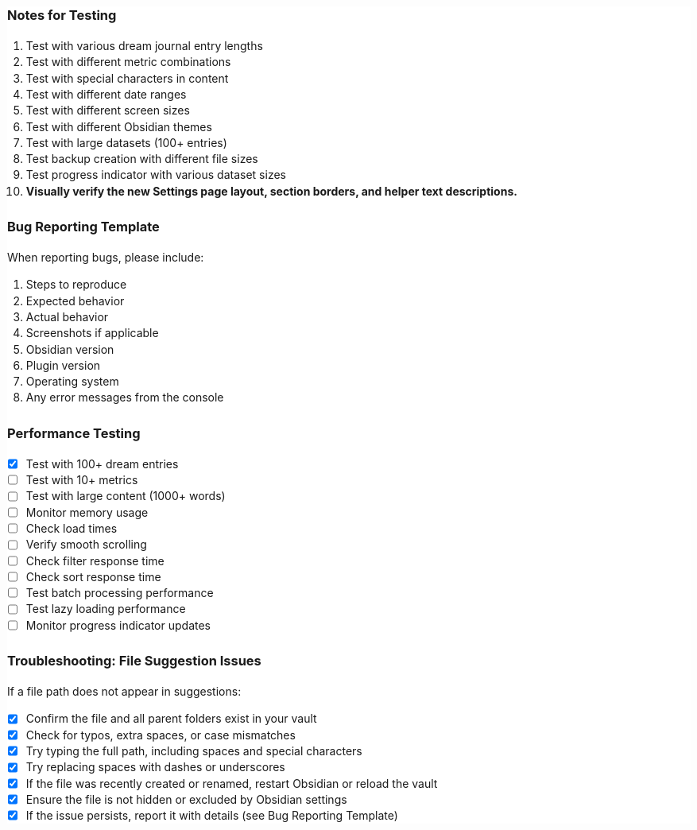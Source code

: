 ### Notes for Testing

1. Test with various dream journal entry lengths
2. Test with different metric combinations
3. Test with special characters in content
4. Test with different date ranges
5. Test with different screen sizes
6. Test with different Obsidian themes
7. Test with large datasets (100+ entries)
8. Test backup creation with different file sizes
9. Test progress indicator with various dataset sizes
10. **Visually verify the new Settings page layout, section borders, and helper text descriptions.**

### Bug Reporting Template

When reporting bugs, please include:

1. Steps to reproduce
2. Expected behavior
3. Actual behavior
4. Screenshots if applicable
5. Obsidian version
6. Plugin version
7. Operating system
8. Any error messages from the console

### Performance Testing

- [x] Test with 100+ dream entries
- [ ] Test with 10+ metrics
- [ ] Test with large content (1000+ words)
- [ ] Monitor memory usage
- [ ] Check load times
- [ ] Verify smooth scrolling
- [ ] Check filter response time
- [ ] Check sort response time
- [ ] Test batch processing performance
- [ ] Test lazy loading performance
- [ ] Monitor progress indicator updates

### Troubleshooting: File Suggestion Issues

If a file path does not appear in suggestions:

- [x] Confirm the file and all parent folders exist in your vault
- [x] Check for typos, extra spaces, or case mismatches
- [x] Try typing the full path, including spaces and special characters
- [x] Try replacing spaces with dashes or underscores
- [x] If the file was recently created or renamed, restart Obsidian or reload the vault
- [x] Ensure the file is not hidden or excluded by Obsidian settings
- [x] If the issue persists, report it with details (see Bug Reporting Template)
